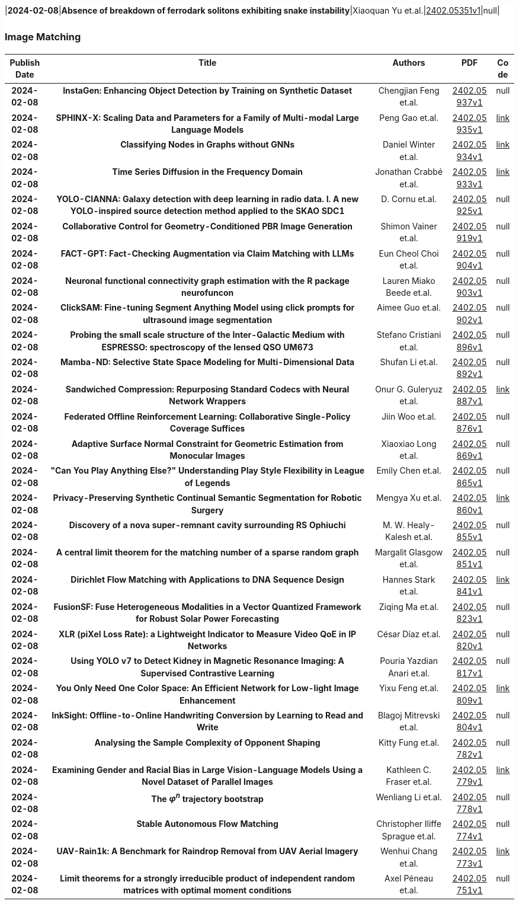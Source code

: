 |**2024-02-08**|**Absence of breakdown of ferrodark solitons exhibiting snake instability**|Xiaoquan Yu et.al.|[2402.05351v1](http://arxiv.org/abs/2402.05351v1)|null|

### Image Matching
|Publish Date|Title|Authors|PDF|Code|
| :---: | :---: | :---: | :---: | :---: |
|**2024-02-08**|**InstaGen: Enhancing Object Detection by Training on Synthetic Dataset**|Chengjian Feng et.al.|[2402.05937v1](http://arxiv.org/abs/2402.05937v1)|null|
|**2024-02-08**|**SPHINX-X: Scaling Data and Parameters for a Family of Multi-modal Large Language Models**|Peng Gao et.al.|[2402.05935v1](http://arxiv.org/abs/2402.05935v1)|[link](https://github.com/alpha-vllm/llama2-accessory)|
|**2024-02-08**|**Classifying Nodes in Graphs without GNNs**|Daniel Winter et.al.|[2402.05934v1](http://arxiv.org/abs/2402.05934v1)|[link](https://github.com/dani3lwinter/cohop)|
|**2024-02-08**|**Time Series Diffusion in the Frequency Domain**|Jonathan Crabbé et.al.|[2402.05933v1](http://arxiv.org/abs/2402.05933v1)|[link](https://github.com/jonathancrabbe/fourierdiffusion)|
|**2024-02-08**|**YOLO-CIANNA: Galaxy detection with deep learning in radio data. I. A new YOLO-inspired source detection method applied to the SKAO SDC1**|D. Cornu et.al.|[2402.05925v1](http://arxiv.org/abs/2402.05925v1)|null|
|**2024-02-08**|**Collaborative Control for Geometry-Conditioned PBR Image Generation**|Shimon Vainer et.al.|[2402.05919v1](http://arxiv.org/abs/2402.05919v1)|null|
|**2024-02-08**|**FACT-GPT: Fact-Checking Augmentation via Claim Matching with LLMs**|Eun Cheol Choi et.al.|[2402.05904v1](http://arxiv.org/abs/2402.05904v1)|null|
|**2024-02-08**|**Neuronal functional connectivity graph estimation with the R package neurofuncon**|Lauren Miako Beede et.al.|[2402.05903v1](http://arxiv.org/abs/2402.05903v1)|null|
|**2024-02-08**|**ClickSAM: Fine-tuning Segment Anything Model using click prompts for ultrasound image segmentation**|Aimee Guo et.al.|[2402.05902v1](http://arxiv.org/abs/2402.05902v1)|null|
|**2024-02-08**|**Probing the small scale structure of the Inter-Galactic Medium with ESPRESSO: spectroscopy of the lensed QSO UM673**|Stefano Cristiani et.al.|[2402.05896v1](http://arxiv.org/abs/2402.05896v1)|null|
|**2024-02-08**|**Mamba-ND: Selective State Space Modeling for Multi-Dimensional Data**|Shufan Li et.al.|[2402.05892v1](http://arxiv.org/abs/2402.05892v1)|null|
|**2024-02-08**|**Sandwiched Compression: Repurposing Standard Codecs with Neural Network Wrappers**|Onur G. Guleryuz et.al.|[2402.05887v1](http://arxiv.org/abs/2402.05887v1)|[link](https://github.com/google/sandwiched_compression)|
|**2024-02-08**|**Federated Offline Reinforcement Learning: Collaborative Single-Policy Coverage Suffices**|Jiin Woo et.al.|[2402.05876v1](http://arxiv.org/abs/2402.05876v1)|null|
|**2024-02-08**|**Adaptive Surface Normal Constraint for Geometric Estimation from Monocular Images**|Xiaoxiao Long et.al.|[2402.05869v1](http://arxiv.org/abs/2402.05869v1)|null|
|**2024-02-08**|**"Can You Play Anything Else?" Understanding Play Style Flexibility in League of Legends**|Emily Chen et.al.|[2402.05865v1](http://arxiv.org/abs/2402.05865v1)|null|
|**2024-02-08**|**Privacy-Preserving Synthetic Continual Semantic Segmentation for Robotic Surgery**|Mengya Xu et.al.|[2402.05860v1](http://arxiv.org/abs/2402.05860v1)|[link](https://github.com/xumengyaamy/synthetic_cat_sd)|
|**2024-02-08**|**Discovery of a nova super-remnant cavity surrounding RS Ophiuchi**|M. W. Healy-Kalesh et.al.|[2402.05855v1](http://arxiv.org/abs/2402.05855v1)|null|
|**2024-02-08**|**A central limit theorem for the matching number of a sparse random graph**|Margalit Glasgow et.al.|[2402.05851v1](http://arxiv.org/abs/2402.05851v1)|null|
|**2024-02-08**|**Dirichlet Flow Matching with Applications to DNA Sequence Design**|Hannes Stark et.al.|[2402.05841v1](http://arxiv.org/abs/2402.05841v1)|[link](https://github.com/hannesstark/dirichlet-flow-matching)|
|**2024-02-08**|**FusionSF: Fuse Heterogeneous Modalities in a Vector Quantized Framework for Robust Solar Power Forecasting**|Ziqing Ma et.al.|[2402.05823v1](http://arxiv.org/abs/2402.05823v1)|null|
|**2024-02-08**|**XLR (piXel Loss Rate): a Lightweight Indicator to Measure Video QoE in IP Networks**|César Díaz et.al.|[2402.05820v1](http://arxiv.org/abs/2402.05820v1)|null|
|**2024-02-08**|**Using YOLO v7 to Detect Kidney in Magnetic Resonance Imaging: A Supervised Contrastive Learning**|Pouria Yazdian Anari et.al.|[2402.05817v1](http://arxiv.org/abs/2402.05817v1)|null|
|**2024-02-08**|**You Only Need One Color Space: An Efficient Network for Low-light Image Enhancement**|Yixu Feng et.al.|[2402.05809v1](http://arxiv.org/abs/2402.05809v1)|[link](https://github.com/fediory/hvi-cidnet)|
|**2024-02-08**|**InkSight: Offline-to-Online Handwriting Conversion by Learning to Read and Write**|Blagoj Mitrevski et.al.|[2402.05804v1](http://arxiv.org/abs/2402.05804v1)|null|
|**2024-02-08**|**Analysing the Sample Complexity of Opponent Shaping**|Kitty Fung et.al.|[2402.05782v1](http://arxiv.org/abs/2402.05782v1)|null|
|**2024-02-08**|**Examining Gender and Racial Bias in Large Vision-Language Models Using a Novel Dataset of Parallel Images**|Kathleen C. Fraser et.al.|[2402.05779v1](http://arxiv.org/abs/2402.05779v1)|[link](https://github.com/katiefraser/pairs)|
|**2024-02-08**|**The $φ^n$ trajectory bootstrap**|Wenliang Li et.al.|[2402.05778v1](http://arxiv.org/abs/2402.05778v1)|null|
|**2024-02-08**|**Stable Autonomous Flow Matching**|Christopher Iliffe Sprague et.al.|[2402.05774v1](http://arxiv.org/abs/2402.05774v1)|null|
|**2024-02-08**|**UAV-Rain1k: A Benchmark for Raindrop Removal from UAV Aerial Imagery**|Wenhui Chang et.al.|[2402.05773v1](http://arxiv.org/abs/2402.05773v1)|[link](https://github.com/cschenxiang/uav-rain1k)|
|**2024-02-08**|**Limit theorems for a strongly irreducible product of independent random matrices with optimal moment conditions**|Axel Péneau et.al.|[2402.05751v1](http://arxiv.org/abs/2402.05751v1)|null|
